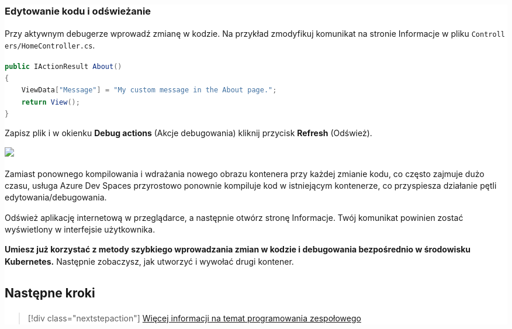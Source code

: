 ### <a name="edit-code-and-refresh"></a>Edytowanie kodu i odświeżanie
Przy aktywnym debugerze wprowadź zmianę w kodzie. Na przykład zmodyfikuj komunikat na stronie Informacje w pliku `Controllers/HomeController.cs`. 

```csharp
public IActionResult About()
{
    ViewData["Message"] = "My custom message in the About page.";
    return View();
}
```

Zapisz plik i w okienku **Debug actions** (Akcje debugowania) kliknij przycisk **Refresh** (Odśwież). 

![](media/get-started-netcore/debug-action-refresh.png)

Zamiast ponownego kompilowania i wdrażania nowego obrazu kontenera przy każdej zmianie kodu, co często zajmuje dużo czasu, usługa Azure Dev Spaces przyrostowo ponownie kompiluje kod w istniejącym kontenerze, co przyspiesza działanie pętli edytowania/debugowania.

Odśwież aplikację internetową w przeglądarce, a następnie otwórz stronę Informacje. Twój komunikat powinien zostać wyświetlony w interfejsie użytkownika.

**Umiesz już korzystać z metody szybkiego wprowadzania zmian w kodzie i debugowania bezpośrednio w środowisku Kubernetes.** Następnie zobaczysz, jak utworzyć i wywołać drugi kontener.

## <a name="next-steps"></a>Następne kroki

> [!div class="nextstepaction"]
> [Więcej informacji na temat programowania zespołowego](team-development-netcore.md)
